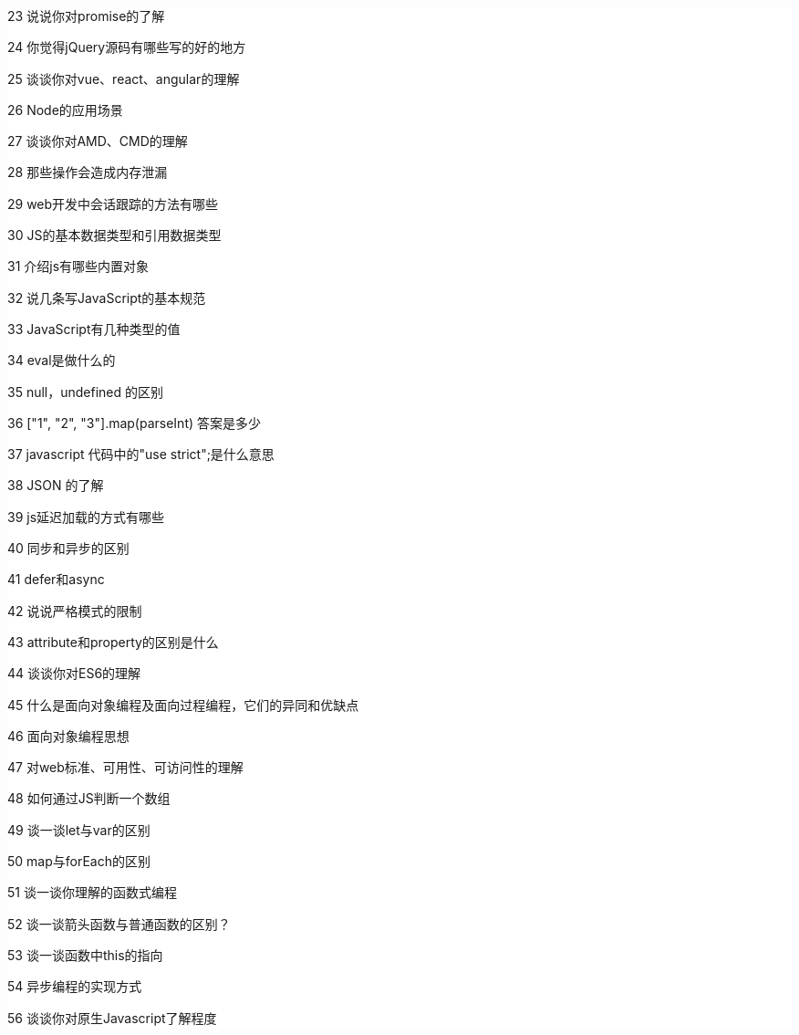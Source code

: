 23 说说你对promise的了解

24 你觉得jQuery源码有哪些写的好的地方

25 谈谈你对vue、react、angular的理解

26 Node的应用场景

27 谈谈你对AMD、CMD的理解

28 那些操作会造成内存泄漏

29 web开发中会话跟踪的方法有哪些

30 JS的基本数据类型和引用数据类型

31 介绍js有哪些内置对象

32 说几条写JavaScript的基本规范

33 JavaScript有几种类型的值

34 eval是做什么的

35 null，undefined 的区别

36 ["1", "2", "3"].map(parseInt) 答案是多少

37 javascript 代码中的"use strict";是什么意思

38 JSON 的了解

39 js延迟加载的方式有哪些

40 同步和异步的区别

41 defer和async

42 说说严格模式的限制

43 attribute和property的区别是什么

44 谈谈你对ES6的理解

45 什么是面向对象编程及面向过程编程，它们的异同和优缺点

46 面向对象编程思想

47 对web标准、可用性、可访问性的理解

48 如何通过JS判断一个数组

49 谈一谈let与var的区别

50 map与forEach的区别

51 谈一谈你理解的函数式编程

52 谈一谈箭头函数与普通函数的区别？

53 谈一谈函数中this的指向

54 异步编程的实现方式

56 谈谈你对原生Javascript了解程度
